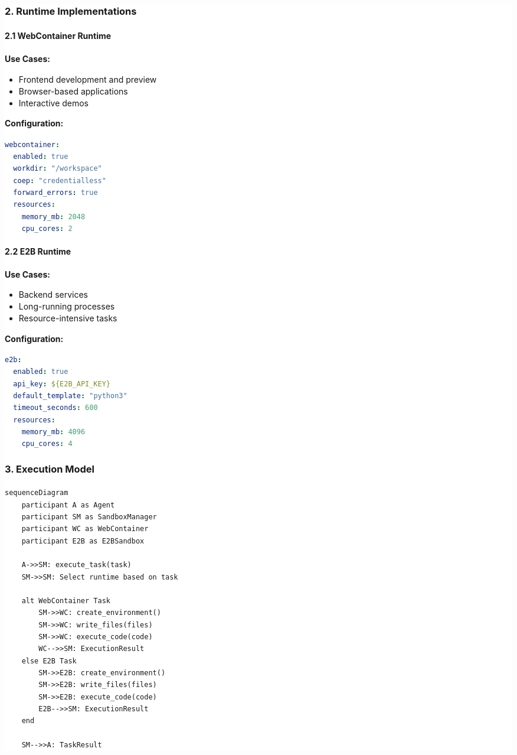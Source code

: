 ### 2. Runtime Implementations

#### 2.1 WebContainer Runtime

**Use Cases:**
- Frontend development and preview
- Browser-based applications
- Interactive demos

**Configuration:**
```yaml
webcontainer:
  enabled: true
  workdir: "/workspace"
  coep: "credentialless"
  forward_errors: true
  resources:
    memory_mb: 2048
    cpu_cores: 2
```

#### 2.2 E2B Runtime

**Use Cases:**
- Backend services
- Long-running processes
- Resource-intensive tasks

**Configuration:**
```yaml
e2b:
  enabled: true
  api_key: ${E2B_API_KEY}
  default_template: "python3"
  timeout_seconds: 600
  resources:
    memory_mb: 4096
    cpu_cores: 4
```

### 3. Execution Model

```mermaid
sequenceDiagram
    participant A as Agent
    participant SM as SandboxManager
    participant WC as WebContainer
    participant E2B as E2BSandbox
    
    A->>SM: execute_task(task)
    SM->>SM: Select runtime based on task
    
    alt WebContainer Task
        SM->>WC: create_environment()
        SM->>WC: write_files(files)
        SM->>WC: execute_code(code)
        WC-->>SM: ExecutionResult
    else E2B Task
        SM->>E2B: create_environment()
        SM->>E2B: write_files(files)
        SM->>E2B: execute_code(code)
        E2B-->>SM: ExecutionResult
    end
    
    SM-->>A: TaskResult
```
